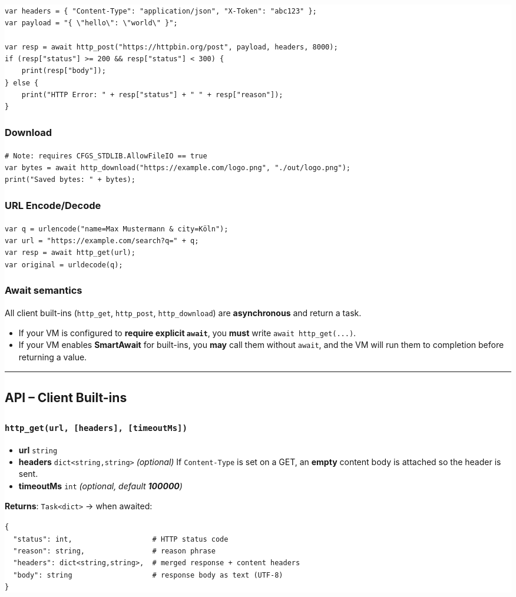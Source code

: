 ```cfgs
var headers = { "Content-Type": "application/json", "X-Token": "abc123" };
var payload = "{ \"hello\": \"world\" }";

var resp = await http_post("https://httpbin.org/post", payload, headers, 8000);
if (resp["status"] >= 200 && resp["status"] < 300) {
    print(resp["body"]);
} else {
    print("HTTP Error: " + resp["status"] + " " + resp["reason"]);
}
```

### Download

```cfgs
# Note: requires CFGS_STDLIB.AllowFileIO == true
var bytes = await http_download("https://example.com/logo.png", "./out/logo.png");
print("Saved bytes: " + bytes);
```

### URL Encode/Decode

```cfgs
var q = urlencode("name=Max Mustermann & city=Köln");
var url = "https://example.com/search?q=" + q;
var resp = await http_get(url);
var original = urldecode(q);
```

### Await semantics

All client built-ins (`http_get`, `http_post`, `http_download`) are **asynchronous** and return a task.

* If your VM is configured to **require explicit `await`**, you **must** write `await http_get(...)`.
* If your VM enables **SmartAwait** for built-ins, you **may** call them without `await`, and the VM will run them to completion before returning a value.

---

## API – Client Built-ins

### `http_get(url, [headers], [timeoutMs])`

* **url** `string`
* **headers** `dict<string,string>` *(optional)*
  If `Content-Type` is set on a GET, an **empty** content body is attached so the header is sent.
* **timeoutMs** `int` *(optional, default **100000**)*

**Returns**: `Task<dict>` → when awaited:

```cfgs
{
  "status": int,                   # HTTP status code
  "reason": string,                # reason phrase
  "headers": dict<string,string>,  # merged response + content headers
  "body": string                   # response body as text (UTF-8)
}
```
